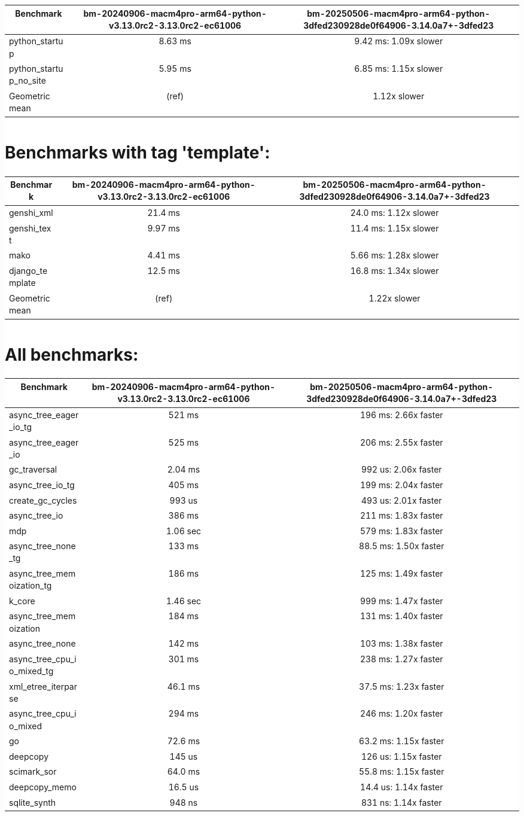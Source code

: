 | Benchmark              | bm-20240906-macm4pro-arm64-python-v3.13.0rc2-3.13.0rc2-ec61006 | bm-20250506-macm4pro-arm64-python-3dfed230928de0f64906-3.14.0a7+-3dfed23 |
|------------------------|:--------------------------------------------------------------:|:------------------------------------------------------------------------:|
| python_startup         | 8.63 ms                                                        | 9.42 ms: 1.09x slower                                                    |
| python_startup_no_site | 5.95 ms                                                        | 6.85 ms: 1.15x slower                                                    |
| Geometric mean         | (ref)                                                          | 1.12x slower                                                             |

Benchmarks with tag 'template':
===============================

| Benchmark       | bm-20240906-macm4pro-arm64-python-v3.13.0rc2-3.13.0rc2-ec61006 | bm-20250506-macm4pro-arm64-python-3dfed230928de0f64906-3.14.0a7+-3dfed23 |
|-----------------|:--------------------------------------------------------------:|:------------------------------------------------------------------------:|
| genshi_xml      | 21.4 ms                                                        | 24.0 ms: 1.12x slower                                                    |
| genshi_text     | 9.97 ms                                                        | 11.4 ms: 1.15x slower                                                    |
| mako            | 4.41 ms                                                        | 5.66 ms: 1.28x slower                                                    |
| django_template | 12.5 ms                                                        | 16.8 ms: 1.34x slower                                                    |
| Geometric mean  | (ref)                                                          | 1.22x slower                                                             |

All benchmarks:
===============

| Benchmark                        | bm-20240906-macm4pro-arm64-python-v3.13.0rc2-3.13.0rc2-ec61006 | bm-20250506-macm4pro-arm64-python-3dfed230928de0f64906-3.14.0a7+-3dfed23 |
|----------------------------------|:--------------------------------------------------------------:|:------------------------------------------------------------------------:|
| async_tree_eager_io_tg           | 521 ms                                                         | 196 ms: 2.66x faster                                                     |
| async_tree_eager_io              | 525 ms                                                         | 206 ms: 2.55x faster                                                     |
| gc_traversal                     | 2.04 ms                                                        | 992 us: 2.06x faster                                                     |
| async_tree_io_tg                 | 405 ms                                                         | 199 ms: 2.04x faster                                                     |
| create_gc_cycles                 | 993 us                                                         | 493 us: 2.01x faster                                                     |
| async_tree_io                    | 386 ms                                                         | 211 ms: 1.83x faster                                                     |
| mdp                              | 1.06 sec                                                       | 579 ms: 1.83x faster                                                     |
| async_tree_none_tg               | 133 ms                                                         | 88.5 ms: 1.50x faster                                                    |
| async_tree_memoization_tg        | 186 ms                                                         | 125 ms: 1.49x faster                                                     |
| k_core                           | 1.46 sec                                                       | 999 ms: 1.47x faster                                                     |
| async_tree_memoization           | 184 ms                                                         | 131 ms: 1.40x faster                                                     |
| async_tree_none                  | 142 ms                                                         | 103 ms: 1.38x faster                                                     |
| async_tree_cpu_io_mixed_tg       | 301 ms                                                         | 238 ms: 1.27x faster                                                     |
| xml_etree_iterparse              | 46.1 ms                                                        | 37.5 ms: 1.23x faster                                                    |
| async_tree_cpu_io_mixed          | 294 ms                                                         | 246 ms: 1.20x faster                                                     |
| go                               | 72.6 ms                                                        | 63.2 ms: 1.15x faster                                                    |
| deepcopy                         | 145 us                                                         | 126 us: 1.15x faster                                                     |
| scimark_sor                      | 64.0 ms                                                        | 55.8 ms: 1.15x faster                                                    |
| deepcopy_memo                    | 16.5 us                                                        | 14.4 us: 1.14x faster                                                    |
| sqlite_synth                     | 948 ns                                                         | 831 ns: 1.14x faster                                                     |